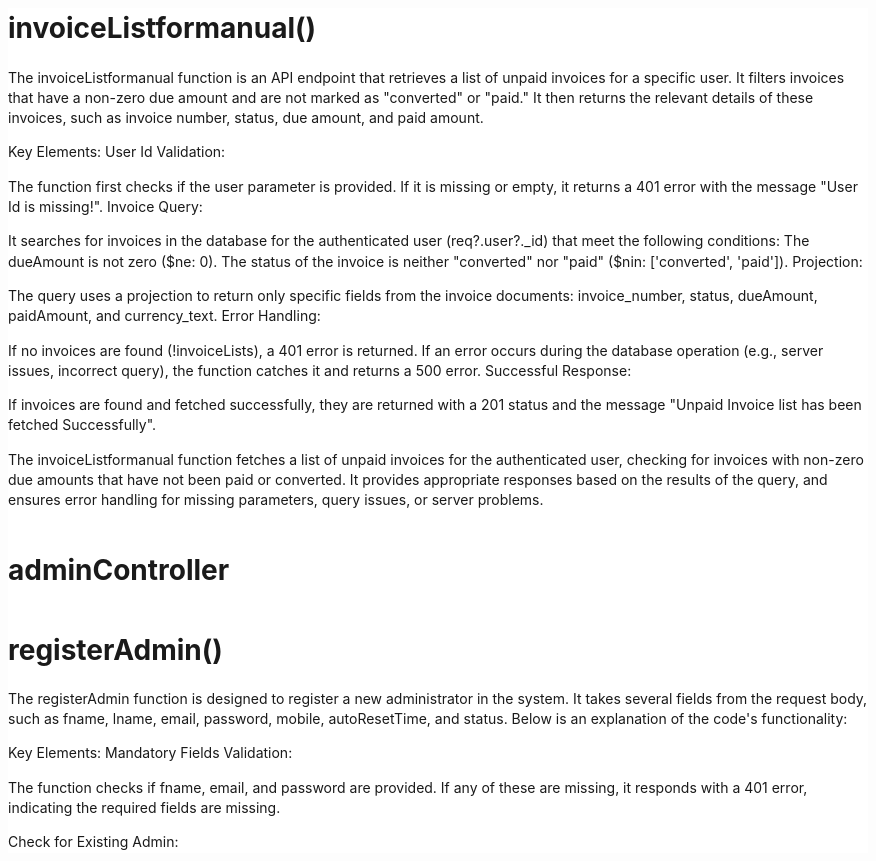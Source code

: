 # invoiceListformanual()

The invoiceListformanual function is an API endpoint that retrieves a list of unpaid invoices for a specific user. It filters invoices that have a non-zero due amount and are not marked as "converted" or "paid." It then returns the relevant details of these invoices, such as invoice number, status, due amount, and paid amount.

Key Elements:
User Id Validation:

The function first checks if the user parameter is provided. If it is missing or empty, it returns a 401 error with the message "User Id is missing!".
Invoice Query:

It searches for invoices in the database for the authenticated user (req?.user?._id) that meet the following conditions:
The dueAmount is not zero ($ne: 0).
The status of the invoice is neither "converted" nor "paid" ($nin: ['converted', 'paid']).
Projection:

The query uses a projection to return only specific fields from the invoice documents: invoice_number, status, dueAmount, paidAmount, and currency_text.
Error Handling:

If no invoices are found (!invoiceLists), a 401 error is returned.
If an error occurs during the database operation (e.g., server issues, incorrect query), the function catches it and returns a 500 error.
Successful Response:

If invoices are found and fetched successfully, they are returned with a 201 status and the message "Unpaid Invoice list has been fetched Successfully".

The invoiceListformanual function fetches a list of unpaid invoices for the authenticated user, checking for invoices with non-zero due amounts that have not been paid or converted. It provides appropriate responses based on the results of the query, and ensures error handling for missing parameters, query issues, or server problems.

# adminController

# registerAdmin()

The registerAdmin function is designed to register a new administrator in the system. It takes several fields from the request body, such as fname, lname, email, password, mobile, autoResetTime, and status. Below is an explanation of the code's functionality:

Key Elements:
Mandatory Fields Validation:

The function checks if fname, email, and password are provided. If any of these are missing, it responds with a 401 error, indicating the required fields are missing.

Check for Existing Admin:
